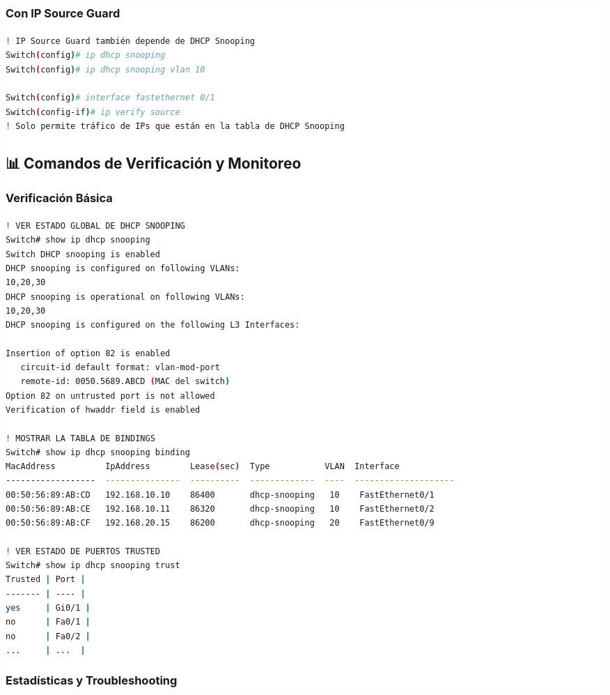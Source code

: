 ### **Con IP Source Guard**

```bash
! IP Source Guard también depende de DHCP Snooping
Switch(config)# ip dhcp snooping
Switch(config)# ip dhcp snooping vlan 10

Switch(config)# interface fastethernet 0/1
Switch(config-if)# ip verify source
! Solo permite tráfico de IPs que están en la tabla de DHCP Snooping
```

## 📊 **Comandos de Verificación y Monitoreo**

### **Verificación Básica**

```bash
! VER ESTADO GLOBAL DE DHCP SNOOPING
Switch# show ip dhcp snooping
Switch DHCP snooping is enabled
DHCP snooping is configured on following VLANs:
10,20,30
DHCP snooping is operational on following VLANs:
10,20,30
DHCP snooping is configured on the following L3 Interfaces:

Insertion of option 82 is enabled
   circuit-id default format: vlan-mod-port
   remote-id: 0050.5689.ABCD (MAC del switch)
Option 82 on untrusted port is not allowed
Verification of hwaddr field is enabled

! MOSTRAR LA TABLA DE BINDINGS
Switch# show ip dhcp snooping binding
MacAddress          IpAddress        Lease(sec)  Type           VLAN  Interface
------------------  ---------------  ----------  -------------  ----  --------------------
00:50:56:89:AB:CD   192.168.10.10    86400       dhcp-snooping   10    FastEthernet0/1
00:50:56:89:AB:CE   192.168.10.11    86320       dhcp-snooping   10    FastEthernet0/2
00:50:56:89:AB:CF   192.168.20.15    86200       dhcp-snooping   20    FastEthernet0/9

! VER ESTADO DE PUERTOS TRUSTED
Switch# show ip dhcp snooping trust
Trusted | Port | 
------- | ---- | 
yes     | Gi0/1 | 
no      | Fa0/1 | 
no      | Fa0/2 | 
...     | ...  |
```

### **Estadísticas y Troubleshooting**
